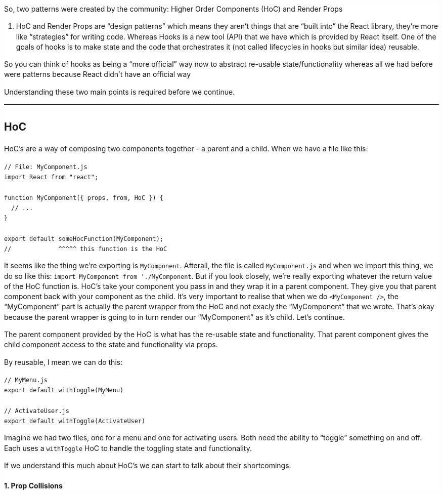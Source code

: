 So, two patterns were created by the community: Higher Order Components (HoC) and Render Props

1.  HoC and Render Props are “design patterns” which means they aren’t things that are “built into” the React library, they’re more like “strategies” for writing code. Whereas Hooks is a new tool (API) that we have which is provided by React itself. One of the goals of hooks is to make state and the code that orchestrates it (not called lifecycles in hooks but similar idea) reusable.

So you can think of hooks as being a “more official” way now to abstract re-usable state/functionality whereas all we had before were patterns because React didn’t have an official way

Understanding these two main points is required before we continue.

------------------------------------------------------------------------

HoC
---

HoC’s are a way of composing two components together - a parent and a child. When we have a file like this:

    // File: MyComponent.js
    import React from "react";

    function MyComponent({ props, from, HoC }) {
      // ...
    }

    export default someHocFunction(MyComponent);
    //             ^^^^^ this function is the HoC

It seems like the thing we’re exporting is `MyComponent`. Afterall, the file is called `MyComponent.js` and when we import this thing, we do so like this: `import MyComponent from './MyComponent`. But if you look closely, we’re really exporting whatever the return value of the HoC function is. HoC’s take your component you pass in and they wrap it in a parent component. They give you that parent component back with your component as the child. It’s very important to realise that when we do `<MyComponent />`, the “MyComponent” part is actually the parent wrapper from the HoC and not exacly the “MyComponent” that we wrote. That’s okay because the parent wrapper is going to in turn render our “MyComponent” as it’s child. Let’s continue.

The parent component provided by the HoC is what has the re-usable state and functionality. That parent component gives the child component access to the state and functionality via props.

By reusable, I mean we can do this:

    // MyMenu.js
    export default withToggle(MyMenu)

    // ActivateUser.js
    export default withToggle(ActivateUser)

Imagine we had two files, one for a menu and one for activating users. Both need the ability to “toggle” something on and off. Each uses a `withToggle` HoC to handle the toggling state and functionality.

If we understand this much about HoC’s we can start to talk about their shortcomings.

#### 1. Prop Collisions
